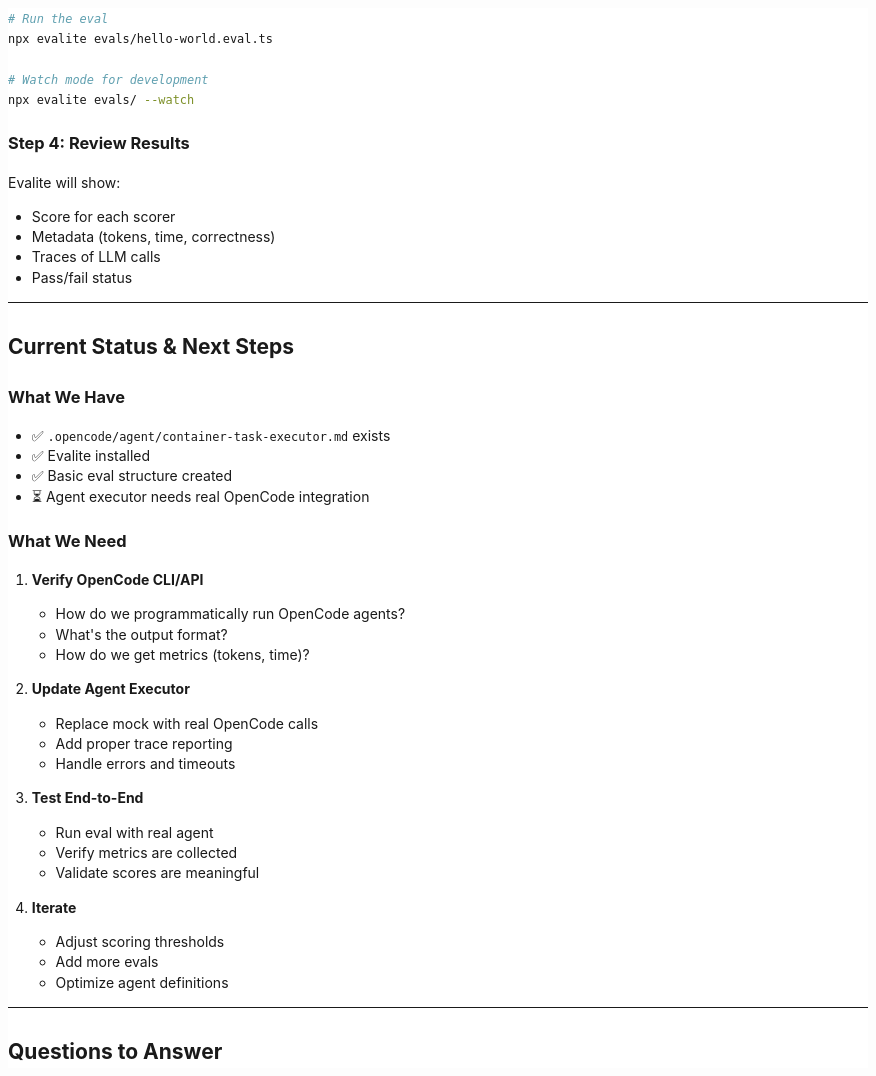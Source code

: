 ```bash
# Run the eval
npx evalite evals/hello-world.eval.ts

# Watch mode for development
npx evalite evals/ --watch
```

### Step 4: Review Results

Evalite will show:

- Score for each scorer
- Metadata (tokens, time, correctness)
- Traces of LLM calls
- Pass/fail status

---

## Current Status & Next Steps

### What We Have

- ✅ `.opencode/agent/container-task-executor.md` exists
- ✅ Evalite installed
- ✅ Basic eval structure created
- ⏳ Agent executor needs real OpenCode integration

### What We Need

1. **Verify OpenCode CLI/API**
   - How do we programmatically run OpenCode agents?
   - What's the output format?
   - How do we get metrics (tokens, time)?

2. **Update Agent Executor**
   - Replace mock with real OpenCode calls
   - Add proper trace reporting
   - Handle errors and timeouts

3. **Test End-to-End**
   - Run eval with real agent
   - Verify metrics are collected
   - Validate scores are meaningful

4. **Iterate**
   - Adjust scoring thresholds
   - Add more evals
   - Optimize agent definitions

---

## Questions to Answer
